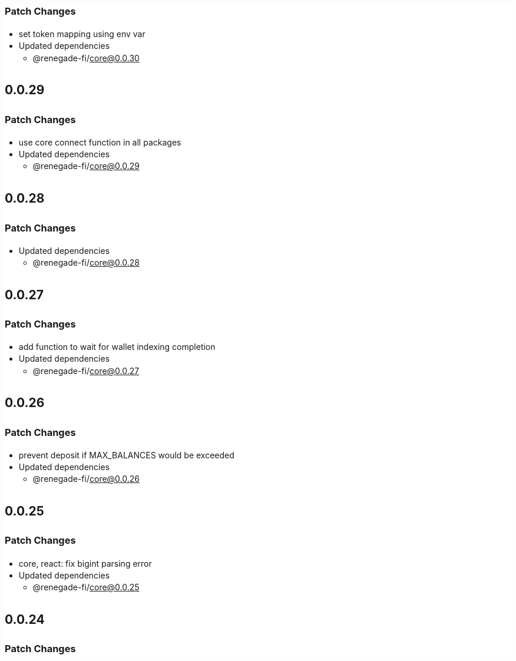 ### Patch Changes

- set token mapping using env var
- Updated dependencies
  - @renegade-fi/core@0.0.30

## 0.0.29

### Patch Changes

- use core connect function in all packages
- Updated dependencies
  - @renegade-fi/core@0.0.29

## 0.0.28

### Patch Changes

- Updated dependencies
  - @renegade-fi/core@0.0.28

## 0.0.27

### Patch Changes

- add function to wait for wallet indexing completion
- Updated dependencies
  - @renegade-fi/core@0.0.27

## 0.0.26

### Patch Changes

- prevent deposit if MAX_BALANCES would be exceeded
- Updated dependencies
  - @renegade-fi/core@0.0.26

## 0.0.25

### Patch Changes

- core, react: fix bigint parsing error
- Updated dependencies
  - @renegade-fi/core@0.0.25

## 0.0.24

### Patch Changes
